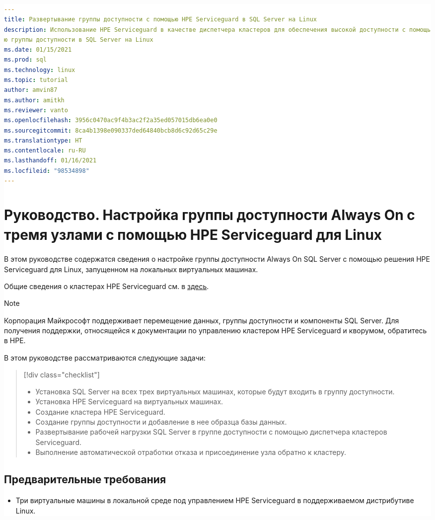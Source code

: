 ```yaml
---
title: Развертывание группы доступности с помощью HPE Serviceguard в SQL Server на Linux
description: Использование HPE Serviceguard в качестве диспетчера кластеров для обеспечения высокой доступности с помощью группы доступности в SQL Server на Linux
ms.date: 01/15/2021
ms.prod: sql
ms.technology: linux
ms.topic: tutorial
author: amvin87
ms.author: amitkh
ms.reviewer: vanto
ms.openlocfilehash: 3956c0470ac9f4b3ac2f2a35ed057015db6ea0e0
ms.sourcegitcommit: 8ca4b1398e090337ded64840bcb8d6c92d65c29e
ms.translationtype: HT
ms.contentlocale: ru-RU
ms.lasthandoff: 01/16/2021
ms.locfileid: "98534898"
---
```

# <a name="tutorial---setup-a-three-node-always-on-availability-group-with-hpe-serviceguard-for-linux"></a>Руководство. Настройка группы доступности Always On с тремя узлами с помощью HPE Serviceguard для Linux 

В этом руководстве содержатся сведения о настройке группы доступности Always On SQL Server с помощью решения HPE Serviceguard для Linux, запущенном на локальных виртуальных машинах.

Общие сведения о кластерах HPE Serviceguard см. в [здесь](https://h20195.www2.hpe.com/v2/GetPDF.aspx/c04154488.pdf).

> [!NOTE]
> Корпорация Майкрософт поддерживает перемещение данных, группы доступности и компоненты SQL Server. Для получения поддержки, относящейся к документации по управлению кластером HPE Serviceguard и кворумом, обратитесь в HPE.

В этом руководстве рассматриваются следующие задачи:

> [!div class="checklist"]
> * Установка SQL Server на всех трех виртуальных машинах, которые будут входить в группу доступности.
> * Установка HPE Serviceguard на виртуальных машинах.
> * Создание кластера HPE Serviceguard.
> * Создание группы доступности и добавление в нее образца базы данных.
> * Развертывание рабочей нагрузки SQL Server в группе доступности с помощью диспетчера кластеров Serviceguard.
> * Выполнение автоматической отработки отказа и присоединение узла обратно к кластеру.

## <a name="prerequisites"></a>Предварительные требования

* Три виртуальные машины в локальной среде под управлением HPE Serviceguard в поддерживаемом дистрибутиве Linux.
